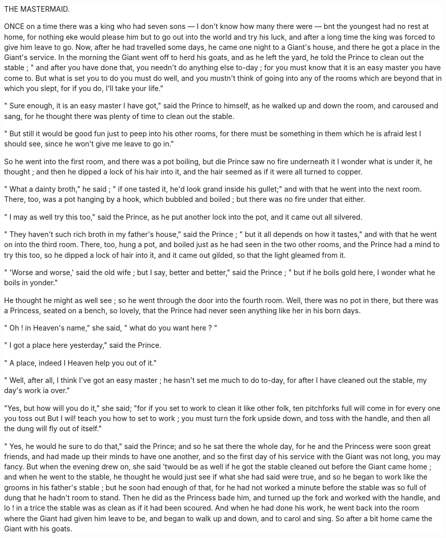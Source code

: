 
THE MASTERMAID.

ONCE on a time there was a king who had seven sons — I don't know how many there were — bnt the youngest had no rest at home, for nothing eke would please him but to go out into the world and try his luck, and after a long time the king was forced to give him leave to go. Now, after he had travelled some days, he came one night to a Giant's house, and there he got a place in the Giant's service. In the morning the Giant went off to herd his goats, and as he left the yard, he told the Prince to clean out the stable ; " and after you have done that, you needn't do anything else to-day ; for you must know that it is an easy master you have come to. But what is set you to do you must do well, and you mustn't think of going into any of the rooms which are beyond that in which you slept, for if you do, I'll take your life."

" Sure enough, it is an easy master I have got," said the Prince to himself, as he walked up and down the room, and caroused and sang, for he thought there was plenty of time to clean out the stable.

" But still it would be good fun just to peep into his other rooms, for there must be something in them which he is afraid lest I should see, since he won't give me leave to go in."

So he went into the first room, and there was a pot boiling, but die Prince saw no fire underneath it I wonder what is under it, he thought ; and then he dipped a lock of his hair into it, and the hair seemed as if it were all turned to copper.

" What a dainty broth," he said ; " if one tasted it, he'd look grand inside his gullet;" and with that he went into the next room. There, too, was a pot hanging by a hook, which bubbled and boiled ; but there was no fire under that either.

" I may as well try this too," said the Prince, as he put another lock into the pot, and it came out all silvered.

" They haven't such rich broth in my father's house," said the Prince ; " but it all depends on how it tastes," and with that he went on into the third room. There, too, hung a pot, and boiled just as he had seen in the two other rooms, and the Prince had a mind to try this too, so he dipped a lock of hair into it, and it came out gilded, so that the light gleamed from it.

" 'Worse and worse,' said the old wife ; but I say, better and better," said the Prince ; " but if he boils gold here, I wonder what he boils in yonder."

He thought he might as well see ; so he went through the door into the fourth room. Well, there was no pot in there, but there was a Princess, seated on a bench, so lovely, that the Prince had never seen anything like her in his born days.

" Oh ! in Heaven's name," she said, " what do you want here ? "

" I got a place here yesterday," said the Prince.

" A place, indeed I Heaven help you out of it."

" Well, after all, I think I've got an easy master ; he hasn't set me much to do to-day, for after I have cleaned out the stable, my day's work ia over."

"Yes, but how will you do it," she said; "for if you set to work to clean it like other folk, ten pitchforks full will come in for every one you toss out But I wil! teach you how to set to work ; you must turn the fork upside down, and toss with the handle, and then all the dung will fly out of itself."

" Yes, he would he sure to do that," said the Prince; and so he sat there the whole day, for he and the Princess were soon great friends, and had made up their minds to have one another, and so the first day of his service with the Giant was not long, you may fancy. But when the evening drew on, she said 'twould be as well if he got the stable cleaned out before the Giant came home ; and when he went to the stable, he thought he would just see if what she had said were true, and so he began to work like the grooms in his father's stable ; but he soon had enough of that, for he had not worked a minute before the stable was so full of dung that he hadn't room to stand. Then he did as the Princess bade him, and turned up the fork and worked with the handle, and lo ! in a trice the stable was as clean as if it had been scoured. And when he had done his work, he went back into the room where the Giant had given him leave to be, and began to walk up and down, and to carol and sing. So after a bit home came the Giant with his goats.
